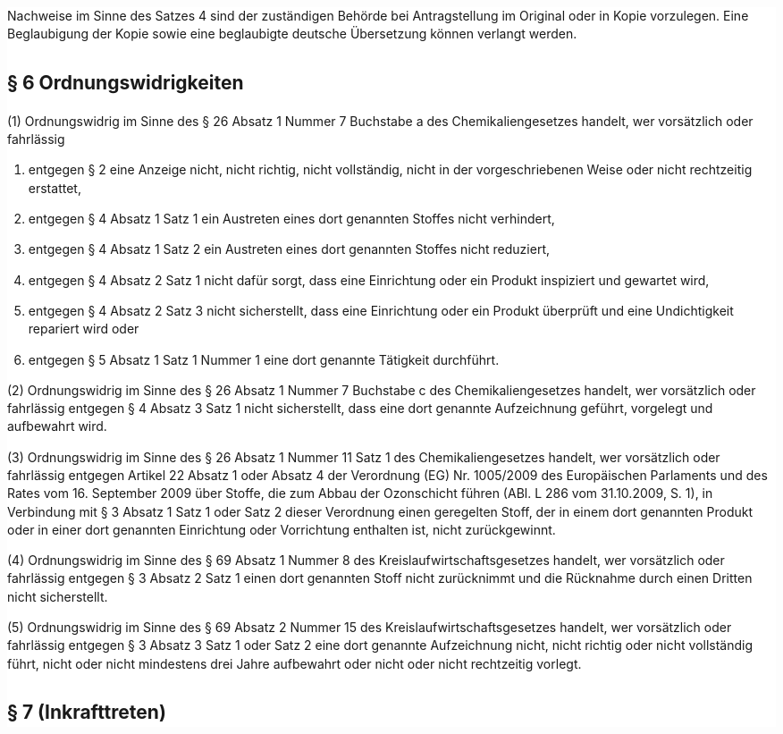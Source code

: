 Nachweise im Sinne des Satzes 4 sind der zuständigen Behörde bei
Antragstellung im Original oder in Kopie vorzulegen. Eine Beglaubigung
der Kopie sowie eine beglaubigte deutsche Übersetzung können verlangt
werden.


## § 6 Ordnungswidrigkeiten

(1) Ordnungswidrig im Sinne des § 26 Absatz 1 Nummer 7 Buchstabe a des
Chemikaliengesetzes handelt, wer vorsätzlich oder fahrlässig

1.  entgegen § 2 eine Anzeige nicht, nicht richtig, nicht vollständig,
    nicht in der vorgeschriebenen Weise oder nicht rechtzeitig erstattet,


2.  entgegen § 4 Absatz 1 Satz 1 ein Austreten eines dort genannten
    Stoffes nicht verhindert,


3.  entgegen § 4 Absatz 1 Satz 2 ein Austreten eines dort genannten
    Stoffes nicht reduziert,


4.  entgegen § 4 Absatz 2 Satz 1 nicht dafür sorgt, dass eine Einrichtung
    oder ein Produkt inspiziert und gewartet wird,


5.  entgegen § 4 Absatz 2 Satz 3 nicht sicherstellt, dass eine Einrichtung
    oder ein Produkt überprüft und eine Undichtigkeit repariert wird oder


6.  entgegen § 5 Absatz 1 Satz 1 Nummer 1 eine dort genannte Tätigkeit
    durchführt.




(2) Ordnungswidrig im Sinne des § 26 Absatz 1 Nummer 7 Buchstabe c des
Chemikaliengesetzes handelt, wer vorsätzlich oder fahrlässig entgegen
§ 4 Absatz 3 Satz 1 nicht sicherstellt, dass eine dort genannte
Aufzeichnung geführt, vorgelegt und aufbewahrt wird.

(3) Ordnungswidrig im Sinne des § 26 Absatz 1 Nummer 11 Satz 1 des
Chemikaliengesetzes handelt, wer vorsätzlich oder fahrlässig entgegen
Artikel 22 Absatz 1 oder Absatz 4 der Verordnung (EG) Nr. 1005/2009
des Europäischen Parlaments und des Rates vom 16. September 2009 über
Stoffe, die zum Abbau der Ozonschicht führen (ABl. L 286 vom
31\.10.2009, S. 1), in Verbindung mit § 3 Absatz 1 Satz 1 oder Satz 2
dieser Verordnung einen geregelten Stoff, der in einem dort genannten
Produkt oder in einer dort genannten Einrichtung oder Vorrichtung
enthalten ist, nicht zurückgewinnt.

(4) Ordnungswidrig im Sinne des § 69 Absatz 1 Nummer 8 des
Kreislaufwirtschaftsgesetzes handelt, wer vorsätzlich oder fahrlässig
entgegen § 3 Absatz 2 Satz 1 einen dort genannten Stoff nicht
zurücknimmt und die Rücknahme durch einen Dritten nicht sicherstellt.

(5) Ordnungswidrig im Sinne des § 69 Absatz 2 Nummer 15 des
Kreislaufwirtschaftsgesetzes handelt, wer vorsätzlich oder fahrlässig
entgegen § 3 Absatz 3 Satz 1 oder Satz 2 eine dort genannte
Aufzeichnung nicht, nicht richtig oder nicht vollständig führt, nicht
oder nicht mindestens drei Jahre aufbewahrt oder nicht oder nicht
rechtzeitig vorlegt.


## § 7 (Inkrafttreten)



